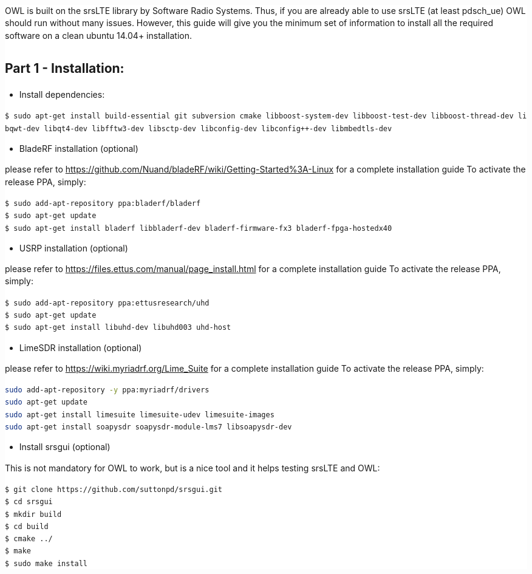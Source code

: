 OWL is built on the srsLTE library by Software Radio Systems. Thus, if you are already able to use srsLTE (at least pdsch_ue) OWL should run without many issues. However, this guide will give you the minimum set of information to install all the required software on a clean ubuntu 14.04+ installation. 

Part 1 - Installation:
----------------------
- Install dependencies:

```sh
$ sudo apt-get install build-essential git subversion cmake libboost-system-dev libboost-test-dev libboost-thread-dev libqwt-dev libqt4-dev libfftw3-dev libsctp-dev libconfig-dev libconfig++-dev libmbedtls-dev
```

- BladeRF installation (optional)

please refer to https://github.com/Nuand/bladeRF/wiki/Getting-Started%3A-Linux for a complete installation guide
To activate the release PPA, simply:
```sh
$ sudo add-apt-repository ppa:bladerf/bladerf
$ sudo apt-get update
$ sudo apt-get install bladerf libbladerf-dev bladerf-firmware-fx3 bladerf-fpga-hostedx40 
```

- USRP installation (optional)

please refer to https://files.ettus.com/manual/page_install.html for a complete installation guide
To activate the release PPA, simply:
```sh
$ sudo add-apt-repository ppa:ettusresearch/uhd
$ sudo apt-get update
$ sudo apt-get install libuhd-dev libuhd003 uhd-host
```

- LimeSDR installation (optional)

please refer to https://wiki.myriadrf.org/Lime_Suite for a complete installation guide
To activate the release PPA, simply:
```sh
sudo add-apt-repository -y ppa:myriadrf/drivers
sudo apt-get update
sudo apt-get install limesuite limesuite-udev limesuite-images
sudo apt-get install soapysdr soapysdr-module-lms7 libsoapysdr-dev
```

- Install srsgui (optional)

This is not mandatory for OWL to work, but is a nice tool and it helps testing srsLTE and OWL:
```sh
$ git clone https://github.com/suttonpd/srsgui.git
$ cd srsgui
$ mkdir build
$ cd build
$ cmake ../
$ make
$ sudo make install
```
